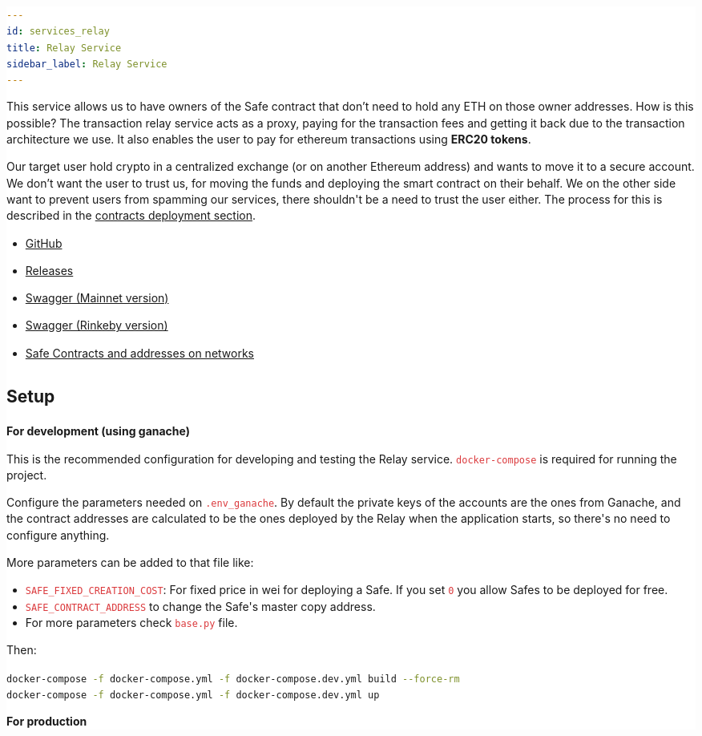 ```yaml
---
id: services_relay
title: Relay Service
sidebar_label: Relay Service
---
```


This service allows us to have owners of the Safe contract that don’t need to hold any ETH on those owner addresses. How is this possible? The transaction relay service acts as a proxy, paying for the transaction fees and getting it back due to the transaction architecture we use. It also enables the user to pay for ethereum transactions using **ERC20 tokens**.

Our target user hold crypto in a centralized exchange (or on another Ethereum address) and wants to move it to a secure account. We don’t want the user to trust us, for moving the funds and deploying the smart contract on their behalf. We on the other side want to prevent users from spamming our services, there shouldn't be a need to trust the user either. The process for this is described in the [contracts deployment section](contracts_03_deployment.md).

- [GitHub](https://github.com/gnosis/safe-relay-service)

- [Releases](https://github.com/gnosis/safe-relay-service/releases)

- [Swagger (Mainnet version)](https://safe-relay.gnosis.io/)

- [Swagger (Rinkeby version)](https://safe-relay.rinkeby.gnosis.io/)

- [Safe Contracts and addresses on networks](https://github.com/gnosis/safe-contracts/releases)

## Setup

**For development (using ganache)**

This is the recommended configuration for developing and testing the Relay service. <span style="color:#DB3A3D">`docker-compose`</span> is required for running the project.

Configure the parameters needed on <span style="color:#DB3A3D">`.env_ganache`</span>. By default the private keys of the accounts are the ones from
Ganache, and the contract addresses are calculated to be the ones deployed by the Relay when the application starts,
so there's no need to configure anything.

More parameters can be added to that file like:
- <span style="color:#DB3A3D">`SAFE_FIXED_CREATION_COST`</span>: For fixed price in wei for deploying a Safe. If you set <span style="color:#DB3A3D">`0`</span> you allow Safes to be
deployed for free.
- <span style="color:#DB3A3D">`SAFE_CONTRACT_ADDRESS`</span> to change the Safe's master copy address.
- For more parameters check <span style="color:#DB3A3D">`base.py`</span> file.

Then:
```bash
docker-compose -f docker-compose.yml -f docker-compose.dev.yml build --force-rm
docker-compose -f docker-compose.yml -f docker-compose.dev.yml up
```

**For production**
